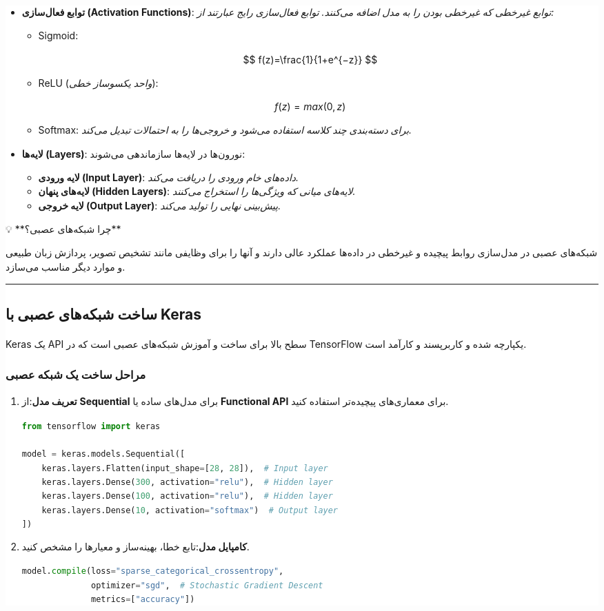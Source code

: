 - **توابع فعال‌سازی (Activation Functions)**: *توابع غیرخطی که غیرخطی بودن را به مدل اضافه می‌کنند. توابع فعال‌سازی رایج عبارتند از:*
    - Sigmoid:
    
    $$
    f(z)=\frac{1}{1+e^{−z}}
    $$
    
    - ReLU (*واحد یکسوساز خطی*):
    
    $$
    f(z)=max(0,z)
    $$
    
    - Softmax: *برای دسته‌بندی چند کلاسه استفاده می‌شود و خروجی‌ها را به احتمالات تبدیل می‌کند.*
- **لایه‌ها (Layers)**: نورون‌ها در لایه‌ها سازماندهی می‌شوند:
    - **لایه ورودی (Input Layer)**: *داده‌های خام ورودی را دریافت می‌کند.*
    - **لایه‌های پنهان (Hidden Layers)**: *لایه‌های میانی که ویژگی‌ها را استخراج می‌کنند.*
    - **لایه خروجی (Output Layer)**: *پیش‌بینی نهایی را تولید می‌کند.*

<aside>
💡 **چرا شبکه‌های عصبی؟**

شبکه‌های عصبی در مدل‌سازی روابط پیچیده و غیرخطی در داده‌ها عملکرد عالی دارند و آنها را برای وظایفی مانند تشخیص تصویر، پردازش زبان طبیعی و موارد دیگر مناسب می‌سازد.

</aside>

---

## **ساخت شبکه‌های عصبی با Keras**

Keras یک API سطح بالا برای ساخت و آموزش شبکه‌های عصبی است که در TensorFlow یکپارچه شده و کاربرپسند و کارآمد است.

### **مراحل ساخت یک شبکه عصبی**

1. **تعریف مدل**:از **Sequential** برای مدل‌های ساده یا **Functional API** برای معماری‌های پیچیده‌تر استفاده کنید.
    
    ```python
    from tensorflow import keras
    
    model = keras.models.Sequential([
        keras.layers.Flatten(input_shape=[28, 28]),  # Input layer
        keras.layers.Dense(300, activation="relu"),  # Hidden layer
        keras.layers.Dense(100, activation="relu"),  # Hidden layer
        keras.layers.Dense(10, activation="softmax")  # Output layer
    ])
    ```
    
2. **کامپایل مدل**:تابع خطا، بهینه‌ساز و معیارها را مشخص کنید.
    
    ```python
    model.compile(loss="sparse_categorical_crossentropy",
                  optimizer="sgd",  # Stochastic Gradient Descent
                  metrics=["accuracy"])
    ```
    